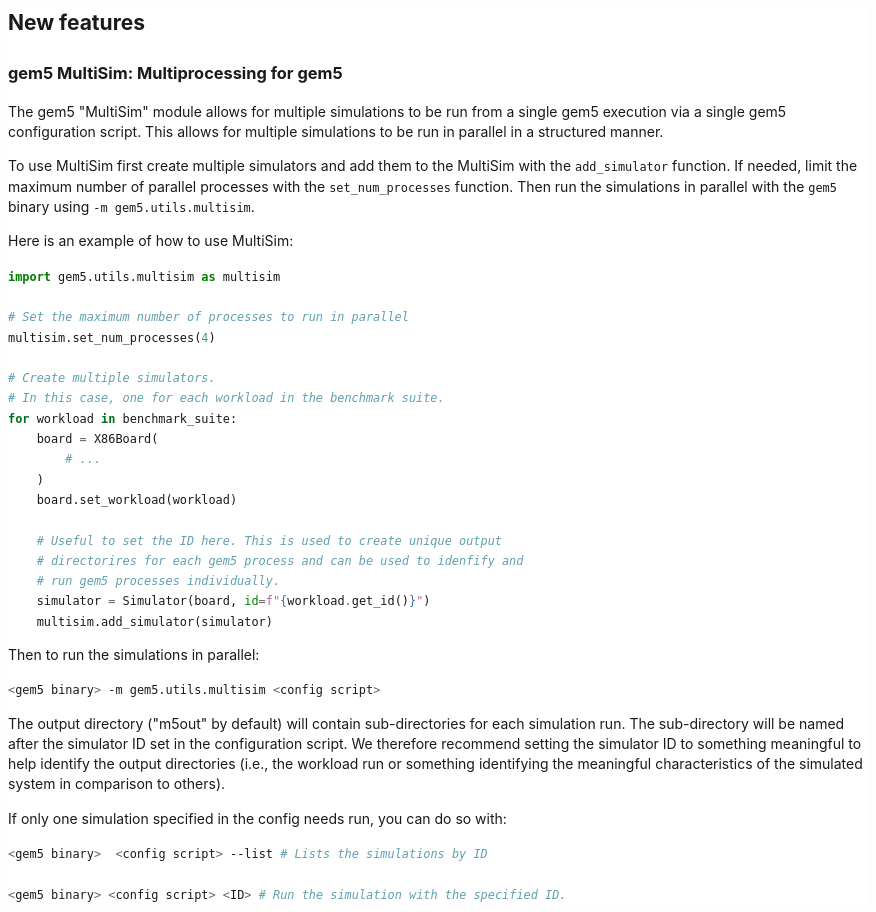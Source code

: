 ## New features

### gem5 MultiSim: Multiprocessing for gem5

The gem5 "MultiSim" module allows for multiple simulations to be run from a single gem5 execution via a single gem5 configuration script.
This allows for multiple simulations to be run in parallel in a structured manner.

To use MultiSim first create multiple simulators and add them to the MultiSim with the `add_simulator` function.
If needed, limit the maximum number of parallel processes with the `set_num_processes` function.
Then run the simulations in parallel with the `gem5` binary using  `-m gem5.utils.multisim`.

Here is an example of how to use MultiSim:

```python
import gem5.utils.multisim as multisim

# Set the maximum number of processes to run in parallel
multisim.set_num_processes(4)

# Create multiple simulators.
# In this case, one for each workload in the benchmark suite.
for workload in benchmark_suite:
    board = X86Board(
        # ...
    )
    board.set_workload(workload)

    # Useful to set the ID here. This is used to create unique output
    # directorires for each gem5 process and can be used to idenfify and
    # run gem5 processes individually.
    simulator = Simulator(board, id=f"{workload.get_id()}")
    multisim.add_simulator(simulator)
```

Then to run the simulations in parallel:

```sh
<gem5 binary> -m gem5.utils.multisim <config script>
```

The output directory ("m5out" by default) will contain sub-directories for each simulation run.
The sub-directory will be named after the simulator ID set in the configuration script.
We therefore recommend setting the simulator ID to something meaningful to help identify the output directories (i.e., the workload run or something identifying the meaningful characteristics of the simulated system in comparison to others).

If only one simulation specified in the config needs run, you can do so with:

```sh
<gem5 binary>  <config script> --list # Lists the simulations by ID

<gem5 binary> <config script> <ID> # Run the simulation with the specified ID.
```
